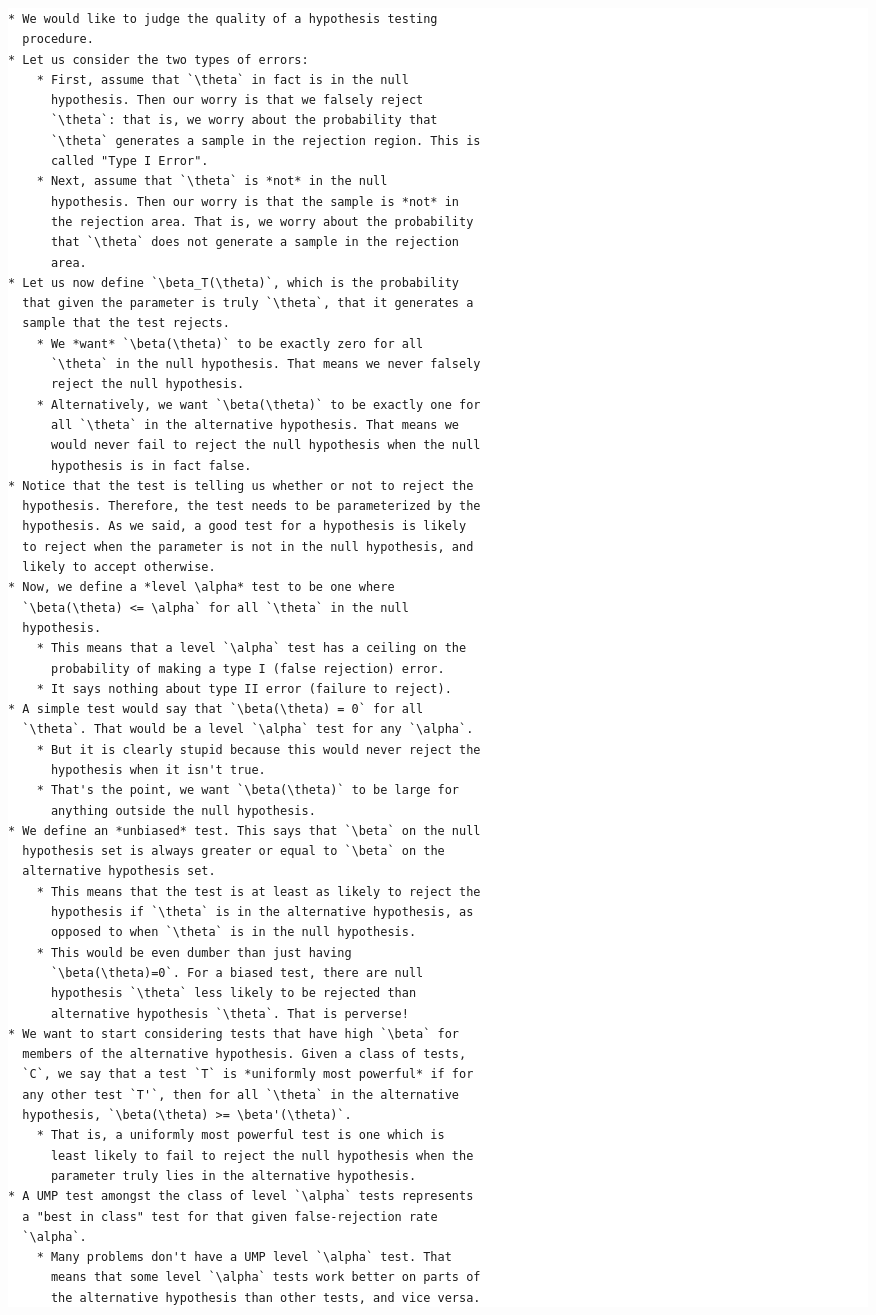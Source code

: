    * We would like to judge the quality of a hypothesis testing
      procedure.
    * Let us consider the two types of errors:
        * First, assume that `\theta` in fact is in the null
          hypothesis. Then our worry is that we falsely reject
          `\theta`: that is, we worry about the probability that
          `\theta` generates a sample in the rejection region. This is
          called "Type I Error".
        * Next, assume that `\theta` is *not* in the null
          hypothesis. Then our worry is that the sample is *not* in
          the rejection area. That is, we worry about the probability
          that `\theta` does not generate a sample in the rejection
          area.
    * Let us now define `\beta_T(\theta)`, which is the probability
      that given the parameter is truly `\theta`, that it generates a
      sample that the test rejects.
        * We *want* `\beta(\theta)` to be exactly zero for all
          `\theta` in the null hypothesis. That means we never falsely
          reject the null hypothesis.
        * Alternatively, we want `\beta(\theta)` to be exactly one for
          all `\theta` in the alternative hypothesis. That means we
          would never fail to reject the null hypothesis when the null
          hypothesis is in fact false.
    * Notice that the test is telling us whether or not to reject the
      hypothesis. Therefore, the test needs to be parameterized by the
      hypothesis. As we said, a good test for a hypothesis is likely
      to reject when the parameter is not in the null hypothesis, and
      likely to accept otherwise.
    * Now, we define a *level \alpha* test to be one where
      `\beta(\theta) <= \alpha` for all `\theta` in the null
      hypothesis.
        * This means that a level `\alpha` test has a ceiling on the
          probability of making a type I (false rejection) error.
        * It says nothing about type II error (failure to reject).
    * A simple test would say that `\beta(\theta) = 0` for all
      `\theta`. That would be a level `\alpha` test for any `\alpha`.
        * But it is clearly stupid because this would never reject the
          hypothesis when it isn't true.
        * That's the point, we want `\beta(\theta)` to be large for
          anything outside the null hypothesis.
    * We define an *unbiased* test. This says that `\beta` on the null
      hypothesis set is always greater or equal to `\beta` on the
      alternative hypothesis set.
        * This means that the test is at least as likely to reject the
          hypothesis if `\theta` is in the alternative hypothesis, as
          opposed to when `\theta` is in the null hypothesis.
        * This would be even dumber than just having
          `\beta(\theta)=0`. For a biased test, there are null
          hypothesis `\theta` less likely to be rejected than
          alternative hypothesis `\theta`. That is perverse!
    * We want to start considering tests that have high `\beta` for
      members of the alternative hypothesis. Given a class of tests,
      `C`, we say that a test `T` is *uniformly most powerful* if for
      any other test `T'`, then for all `\theta` in the alternative
      hypothesis, `\beta(\theta) >= \beta'(\theta)`.
        * That is, a uniformly most powerful test is one which is
          least likely to fail to reject the null hypothesis when the
          parameter truly lies in the alternative hypothesis.
    * A UMP test amongst the class of level `\alpha` tests represents
      a "best in class" test for that given false-rejection rate
      `\alpha`.
        * Many problems don't have a UMP level `\alpha` test. That
          means that some level `\alpha` tests work better on parts of
          the alternative hypothesis than other tests, and vice versa.